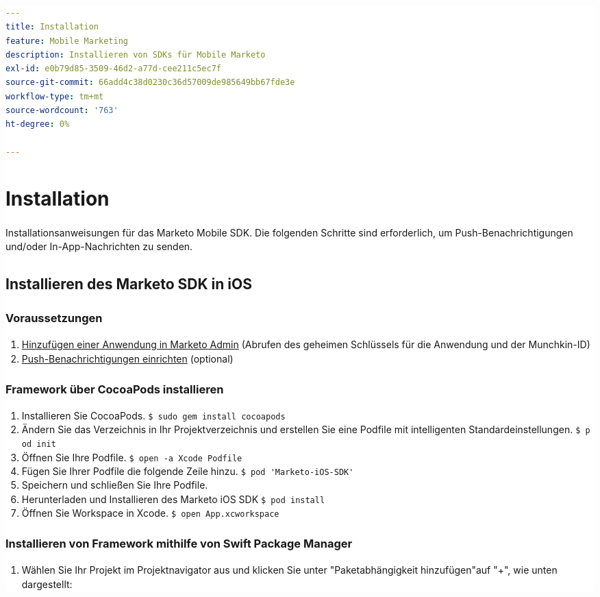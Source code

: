 ```yaml
---
title: Installation
feature: Mobile Marketing
description: Installieren von SDKs für Mobile Marketo
exl-id: e0b79d85-3509-46d2-a77d-cee211c5ec7f
source-git-commit: 66add4c38d0230c36d57009de985649bb67fde3e
workflow-type: tm+mt
source-wordcount: '763'
ht-degree: 0%

---
```


# Installation

Installationsanweisungen für das Marketo Mobile SDK. Die folgenden Schritte sind erforderlich, um Push-Benachrichtigungen und/oder In-App-Nachrichten zu senden.

## Installieren des Marketo SDK in iOS

### Voraussetzungen

1. [Hinzufügen einer Anwendung in Marketo Admin](https://experienceleague.adobe.com/en/docs/marketo/using/product-docs/mobile-marketing/admin/add-a-mobile-app) (Abrufen des geheimen Schlüssels für die Anwendung und der Munchkin-ID)
1. [Push-Benachrichtigungen einrichten](push-notifications.md) (optional)

### Framework über CocoaPods installieren

1. Installieren Sie CocoaPods. `$ sudo gem install cocoapods`
1. Ändern Sie das Verzeichnis in Ihr Projektverzeichnis und erstellen Sie eine Podfile mit intelligenten Standardeinstellungen. `$ pod init`
1. Öffnen Sie Ihre Podfile. `$ open -a Xcode Podfile`
1. Fügen Sie Ihrer Podfile die folgende Zeile hinzu. `$ pod 'Marketo-iOS-SDK'`
1. Speichern und schließen Sie Ihre Podfile.
1. Herunterladen und Installieren des Marketo iOS SDK `$ pod install`
1. Öffnen Sie Workspace in Xcode. `$ open App.xcworkspace`

### Installieren von Framework mithilfe von Swift Package Manager

1. Wählen Sie Ihr Projekt im Projektnavigator aus und klicken Sie unter &quot;Paketabhängigkeit hinzufügen&quot;auf &quot;+&quot;, wie unten dargestellt:
